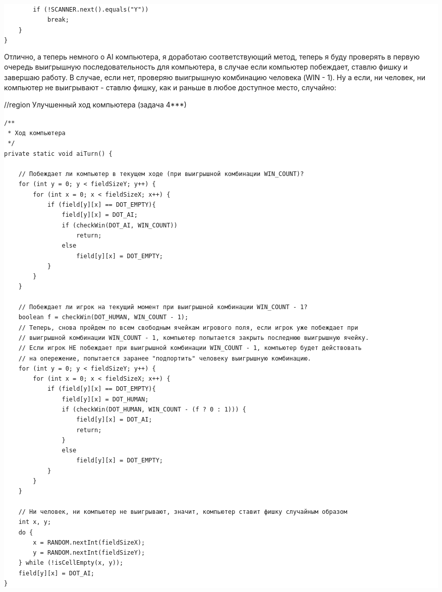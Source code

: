             if (!SCANNER.next().equals("Y"))
                break;
        }
    }
Отлично, а теперь немного о AI компьютера, я доработаю соответствующий метод, теперь я буду проверять в первую очередь выигрышную последовательность для компьютера, в случае
если компьютер побеждает, ставлю фишку и завершаю работу. В случае, если нет, проверяю выигрышную комбинацию человека (WIN - 1). Ну а если, ни человек, ни компьютер не выигрывают - ставлю фишку, как и раньше в любое
доступное место, случайно:

//region Улучшенный ход компьютера (задача 4***)

    /**
     * Ход компьютера
     */
    private static void aiTurn() {

        // Побеждает ли компьютер в текущем ходе (при выигрышной комбинации WIN_COUNT)?
        for (int y = 0; y < fieldSizeY; y++) {
            for (int x = 0; x < fieldSizeX; x++) {
                if (field[y][x] == DOT_EMPTY){
                    field[y][x] = DOT_AI;
                    if (checkWin(DOT_AI, WIN_COUNT))
                        return;
                    else
                        field[y][x] = DOT_EMPTY;
                }
            }
        }

        // Побеждает ли игрок на текущий момент при выигрышной комбинации WIN_COUNT - 1?
        boolean f = checkWin(DOT_HUMAN, WIN_COUNT - 1);
        // Теперь, снова пройдем по всем свободным ячейкам игрового поля, если игрок уже побеждает при
        // выигрышной комбинации WIN_COUNT - 1, компьютер попытается закрыть последнюю выигрышную ячейку.
        // Если игрок НЕ побеждает при выигрышной комбинации WIN_COUNT - 1, компьютер будет действовать
        // на опережение, попытается заранее "подпортить" человеку выигрышную комбинацию.
        for (int y = 0; y < fieldSizeY; y++) {
            for (int x = 0; x < fieldSizeX; x++) {
                if (field[y][x] == DOT_EMPTY){
                    field[y][x] = DOT_HUMAN;
                    if (checkWin(DOT_HUMAN, WIN_COUNT - (f ? 0 : 1))) {
                        field[y][x] = DOT_AI;
                        return;
                    }
                    else
                        field[y][x] = DOT_EMPTY;
                }
            }
        }

        // Ни человек, ни компьютер не выигрывают, значит, компьютер ставит фишку случайным образом
        int x, y;
        do {
            x = RANDOM.nextInt(fieldSizeX);
            y = RANDOM.nextInt(fieldSizeY);
        } while (!isCellEmpty(x, y));
        field[y][x] = DOT_AI;
    }
